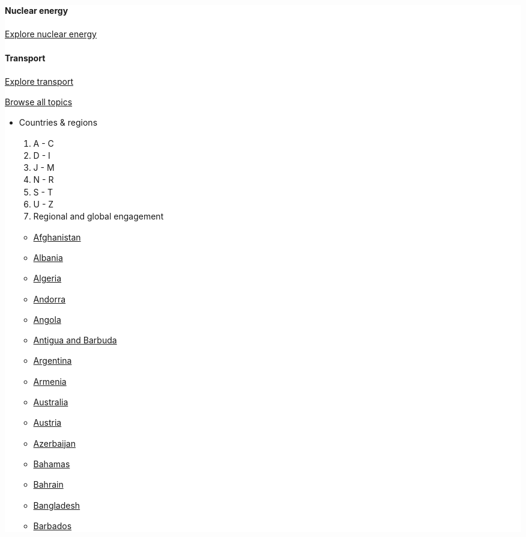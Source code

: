 ####  Nuclear energy

[ Explore nuclear energy](https://www.oecd.org/en/topics/nuclear-energy.html)

####  Transport

[ Explore transport](https://www.oecd.org/en/topics/transport.html)

[ Browse all topics ](https://www.oecd.org/en/topics.html)

  * Countries & regions

    1. A - C 
    2. D - I 
    3. J - M 
    4. N - R 
    5. S - T 
    6. U - Z 
    7. Regional and global engagement

    * [ Afghanistan ](https://www.oecd.org/en/search.html?orderBy=mostRelevant&page=0&facetTags=oecd-countries:afg)

    * [ Albania ](https://www.oecd.org/en/search.html?orderBy=mostRelevant&page=0&facetTags=oecd-countries:alb)

    * [ Algeria ](https://www.oecd.org/en/search.html?orderBy=mostRelevant&page=0&facetTags=oecd-countries:dza)

    * [ Andorra ](https://www.oecd.org/en/search.html?orderBy=mostRelevant&page=0&facetTags=oecd-countries:and)

    * [ Angola ](https://www.oecd.org/en/search.html?orderBy=mostRelevant&page=0&facetTags=oecd-countries:ago)

    * [ Antigua and Barbuda ](https://www.oecd.org/en/search.html?orderBy=mostRelevant&page=0&facetTags=oecd-countries:atg)

    * [ Argentina ](https://www.oecd.org/en/countries/argentina.html)

    * [ Armenia ](https://www.oecd.org/en/search.html?orderBy=mostRelevant&page=0&facetTags=oecd-countries:arm)

    * [ Australia ](https://www.oecd.org/en/countries/australia.html)

    * [ Austria ](https://www.oecd.org/en/countries/austria.html)

    * [ Azerbaijan ](https://www.oecd.org/en/search.html?orderBy=mostRelevant&page=0&facetTags=oecd-countries:aze)

    * [ Bahamas ](https://www.oecd.org/en/search.html?orderBy=mostRelevant&page=0&facetTags=oecd-countries:bhs)

    * [ Bahrain ](https://www.oecd.org/en/search.html?orderBy=mostRelevant&page=0&facetTags=oecd-countries:bhr)

    * [ Bangladesh ](https://www.oecd.org/en/search.html?orderBy=mostRelevant&page=0&facetTags=oecd-countries:bgd)

    * [ Barbados ](https://www.oecd.org/en/search.html?orderBy=mostRelevant&page=0&facetTags=oecd-countries:brb)
